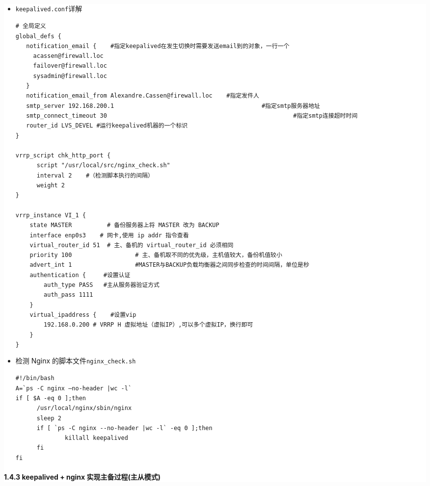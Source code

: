 * `keepalived.conf`详解

  ```shell
  # 全局定义
  global_defs {
     notification_email {    #指定keepalived在发生切换时需要发送email到的对象，一行一个
       acassen@firewall.loc
       failover@firewall.loc
       sysadmin@firewall.loc
     }
     notification_email_from Alexandre.Cassen@firewall.loc    #指定发件人
     smtp_server 192.168.200.1											#指定smtp服务器地址
     smtp_connect_timeout 30													 #指定smtp连接超时时间
     router_id LVS_DEVEL #运行keepalived机器的一个标识
  }
  
  vrrp_script chk_http_port {
  		script "/usr/local/src/nginx_check.sh"
  		interval 2    #（检测脚本执行的间隔）
  		weight 2
  }
  
  vrrp_instance VI_1 {
      state MASTER  		# 备份服务器上将 MASTER 改为 BACKUP
      interface enp0s3    # 网卡,使用 ip addr 指令查看
      virtual_router_id 51  # 主、备机的 virtual_router_id 必须相同
      priority 100					# 主、备机取不同的优先级，主机值较大，备份机值较小
      advert_int 1					#MASTER与BACKUP负载均衡器之间同步检查的时间间隔，单位是秒
      authentication {     #设置认证
          auth_type PASS   #主从服务器验证方式
          auth_pass 1111
      }
      virtual_ipaddress {    #设置vip
          192.168.0.200 # VRRP H 虚拟地址（虚拟IP）,可以多个虚拟IP，换行即可
      }
  }
  ```

* 检测 Nginx 的脚本文件`nginx_check.sh`

  ```shell
  #!/bin/bash 
  A=`ps -C nginx –no-header |wc -l` 
  if [ $A -eq 0 ];then 
  		/usr/local/nginx/sbin/nginx 
  		sleep 2 
  		if [ `ps -C nginx --no-header |wc -l` -eq 0 ];then 
  				killall keepalived 
  		fi 
  fi
  ```

#### 1.4.3 keepalived + nginx 实现主备过程(主从模式)
